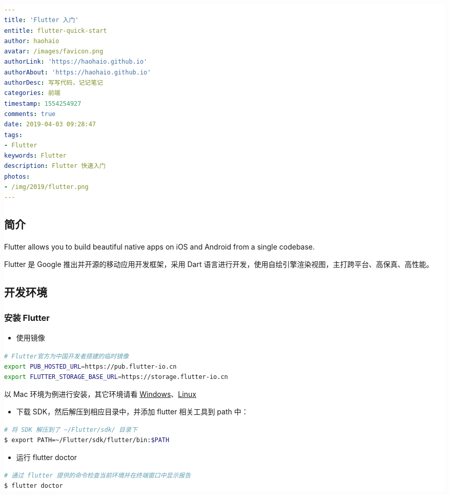 ```yaml
---
title: 'Flutter 入门'
entitle: flutter-quick-start
author: haohaio
avatar: /images/favicon.png
authorLink: 'https://haohaio.github.io'
authorAbout: 'https://haohaio.github.io'
authorDesc: 写写代码，记记笔记
categories: 前端
timestamp: 1554254927
comments: true
date: 2019-04-03 09:28:47
tags:
- Flutter
keywords: Flutter
description: Flutter 快速入门
photos:
- /img/2019/flutter.png
---
```


## 简介

Flutter allows you to build beautiful native apps on iOS and Android from a single codebase.

Flutter 是 Google 推出并开源的移动应用开发框架，采用 Dart 语言进行开发，使用自绘引擎渲染视图，主打跨平台、高保真、高性能。

## 开发环境

### 安装 Flutter

- 使用镜像

```bash
# Flutter官方为中国开发者搭建的临时镜像
export PUB_HOSTED_URL=https://pub.flutter-io.cn
export FLUTTER_STORAGE_BASE_URL=https://storage.flutter-io.cn
```

以 Mac 环境为例进行安装，其它环境请看 [Windows](https://flutterchina.club/setup-windows/)、[Linux](https://flutterchina.club/setup-linux/)

- 下载 SDK，然后解压到相应目录中，并添加 flutter 相关工具到 path 中：

```bash
# 将 SDK 解压到了 ~/Flutter/sdk/ 目录下
$ export PATH=~/Flutter/sdk/flutter/bin:$PATH
```

- 运行 flutter doctor

```bash
# 通过 flutter 提供的命令检查当前环境并在终端窗口中显示报告
$ flutter doctor
```
